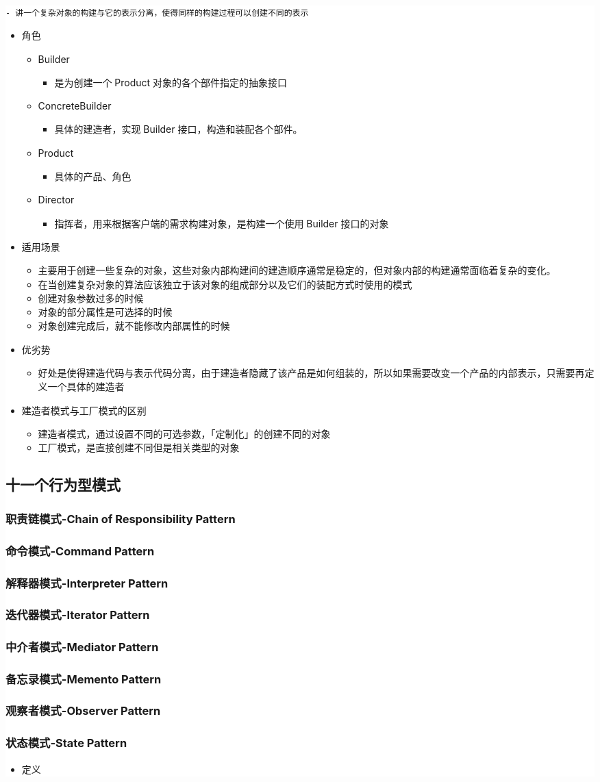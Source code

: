 	- 讲一个复杂对象的构建与它的表示分离，使得同样的构建过程可以创建不同的表示

- 角色

	- Builder

		- 是为创建一个 Product 对象的各个部件指定的抽象接口

	- ConcreteBuilder

		- 具体的建造者，实现 Builder 接口，构造和装配各个部件。

	- Product

		- 具体的产品、角色

	- Director

		- 指挥者，用来根据客户端的需求构建对象，是构建一个使用 Builder 接口的对象

- 适用场景

	- 主要用于创建一些复杂的对象，这些对象内部构建间的建造顺序通常是稳定的，但对象内部的构建通常面临着复杂的变化。
	- 在当创建复杂对象的算法应该独立于该对象的组成部分以及它们的装配方式时使用的模式
	- 创建对象参数过多的时候
	- 对象的部分属性是可选择的时候
	- 对象创建完成后，就不能修改内部属性的时候

- 优劣势

	- 好处是使得建造代码与表示代码分离，由于建造者隐藏了该产品是如何组装的，所以如果需要改变一个产品的内部表示，只需要再定义一个具体的建造者

- 建造者模式与工厂模式的区别

	- 建造者模式，通过设置不同的可选参数，「定制化」的创建不同的对象
	- 工厂模式，是直接创建不同但是相关类型的对象

## 十一个行为型模式

### 职责链模式-Chain of Responsibility Pattern

### 命令模式-Command Pattern

### 解释器模式-Interpreter Pattern

### 迭代器模式-Iterator Pattern

### 中介者模式-Mediator Pattern

### 备忘录模式-Memento Pattern

### 观察者模式-Observer Pattern

### 状态模式-State Pattern

- 定义
